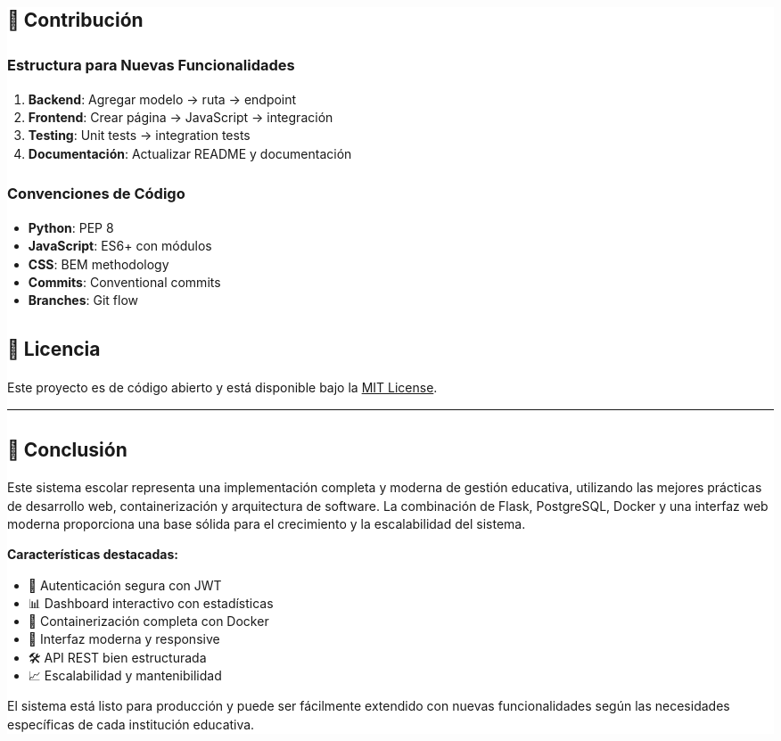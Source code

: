 ## 🤝 Contribución

### Estructura para Nuevas Funcionalidades
1. **Backend**: Agregar modelo → ruta → endpoint
2. **Frontend**: Crear página → JavaScript → integración
3. **Testing**: Unit tests → integration tests
4. **Documentación**: Actualizar README y documentación

### Convenciones de Código
- **Python**: PEP 8
- **JavaScript**: ES6+ con módulos
- **CSS**: BEM methodology
- **Commits**: Conventional commits
- **Branches**: Git flow

## 📄 Licencia

Este proyecto es de código abierto y está disponible bajo la [MIT License](LICENSE).

---

## 🎉 Conclusión

Este sistema escolar representa una implementación completa y moderna de gestión educativa, utilizando las mejores prácticas de desarrollo web, containerización y arquitectura de software. La combinación de Flask, PostgreSQL, Docker y una interfaz web moderna proporciona una base sólida para el crecimiento y la escalabilidad del sistema.

**Características destacadas:**
- 🔐 Autenticación segura con JWT
- 📊 Dashboard interactivo con estadísticas
- 🐳 Containerización completa con Docker
- 🎨 Interfaz moderna y responsive
- 🛠️ API REST bien estructurada
- 📈 Escalabilidad y mantenibilidad

El sistema está listo para producción y puede ser fácilmente extendido con nuevas funcionalidades según las necesidades específicas de cada institución educativa.
